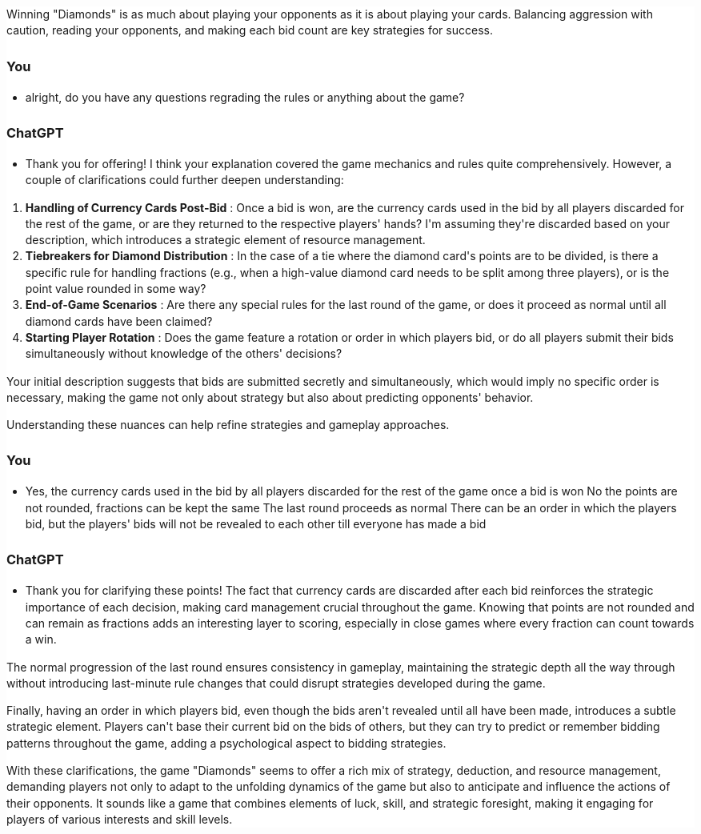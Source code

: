 Winning "Diamonds" is as much about playing your opponents as it is about playing your cards. Balancing aggression with caution, reading your opponents, and making each bid count are key strategies for success.

### You 
- alright, do you have any questions regrading the rules or anything about the game?

### ChatGPT
- Thank you for offering! I think your explanation covered the game mechanics and rules quite comprehensively. However, a couple of clarifications could further deepen understanding: 
1. **Handling of Currency Cards Post-Bid** : Once a bid is won, are the currency cards used in the bid by all players discarded for the rest of the game, or are they returned to the respective players' hands? I'm assuming they're discarded based on your description, which introduces a strategic element of resource management. 
2. **Tiebreakers for Diamond Distribution** : In the case of a tie where the diamond card's points are to be divided, is there a specific rule for handling fractions (e.g., when a high-value diamond card needs to be split among three players), or is the point value rounded in some way? 
3. **End-of-Game Scenarios** : Are there any special rules for the last round of the game, or does it proceed as normal until all diamond cards have been claimed? 
4. **Starting Player Rotation** : Does the game feature a rotation or order in which players bid, or do all players submit their bids simultaneously without knowledge of the others' decisions?

Your initial description suggests that bids are submitted secretly and simultaneously, which would imply no specific order is necessary, making the game not only about strategy but also about predicting opponents' behavior.

Understanding these nuances can help refine strategies and gameplay approaches.

### You 
- Yes,  the currency cards used in the bid by all players discarded for the rest of the game once a bid is won
No the points are not rounded, fractions can be kept the same
The last round proceeds as normal
There can be an order in which the players bid, but the players' bids will not be revealed to each other till everyone has made a bid

### ChatGPT
- Thank you for clarifying these points! The fact that currency cards are discarded after each bid reinforces the strategic importance of each decision, making card management crucial throughout the game. Knowing that points are not rounded and can remain as fractions adds an interesting layer to scoring, especially in close games where every fraction can count towards a win.

The normal progression of the last round ensures consistency in gameplay, maintaining the strategic depth all the way through without introducing last-minute rule changes that could disrupt strategies developed during the game.

Finally, having an order in which players bid, even though the bids aren't revealed until all have been made, introduces a subtle strategic element. Players can't base their current bid on the bids of others, but they can try to predict or remember bidding patterns throughout the game, adding a psychological aspect to bidding strategies.

With these clarifications, the game "Diamonds" seems to offer a rich mix of strategy, deduction, and resource management, demanding players not only to adapt to the unfolding dynamics of the game but also to anticipate and influence the actions of their opponents. It sounds like a game that combines elements of luck, skill, and strategic foresight, making it engaging for players of various interests and skill levels.
